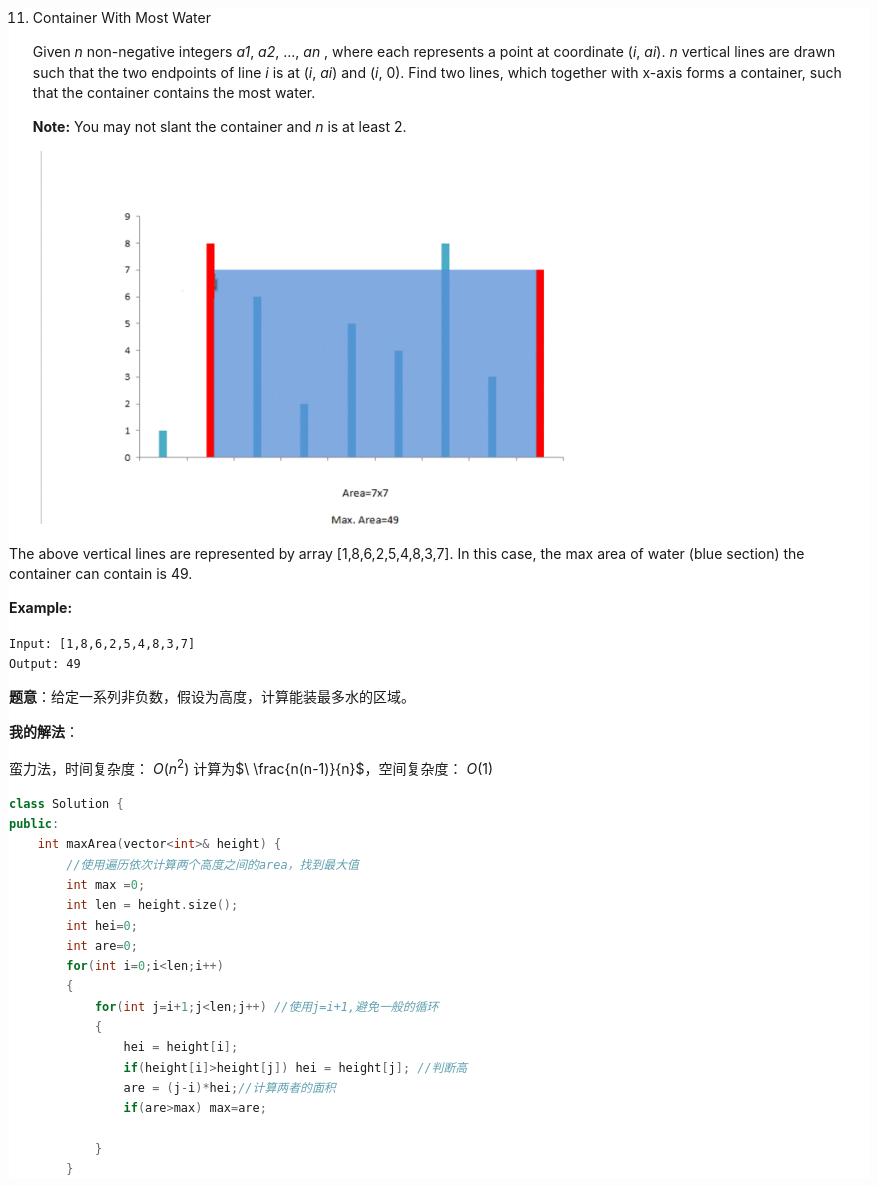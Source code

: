 
11. Container With Most Water

    Given *n* non-negative integers *a1*, *a2*, ..., *an* , where each represents a point at coordinate (*i*, *ai*). *n* vertical lines are drawn such that the two endpoints of line *i* is at (*i*, *ai*) and (*i*, 0). Find two lines, which together with x-axis forms a container, such that the container contains the most water.

    **Note:** You may not slant the container and *n* is at least 2.

    ![1566035073852](assets\1566035073852.png)

The above vertical lines are represented by array [1,8,6,2,5,4,8,3,7]. In this case, the max area of water (blue section) the container can contain is 49.

 

**Example:**

```visual basic
Input: [1,8,6,2,5,4,8,3,7]
Output: 49
```



**题意**：给定一系列非负数，假设为高度，计算能装最多水的区域。

**我的解法**：

蛮力法，时间复杂度：$\ O(n^2)$ 计算为$\ \frac{n(n-1)}{n}$，空间复杂度：$\ O(1)$

```c++
class Solution {
public:
    int maxArea(vector<int>& height) {
        //使用遍历依次计算两个高度之间的area，找到最大值
        int max =0;
        int len = height.size();
        int hei=0;
        int are=0;
        for(int i=0;i<len;i++)
        {
            for(int j=i+1;j<len;j++) //使用j=i+1,避免一般的循环
            {   
                hei = height[i];
                if(height[i]>height[j]) hei = height[j]; //判断高
                are = (j-i)*hei;//计算两者的面积
                if(are>max) max=are;
                    
            }
        }
```